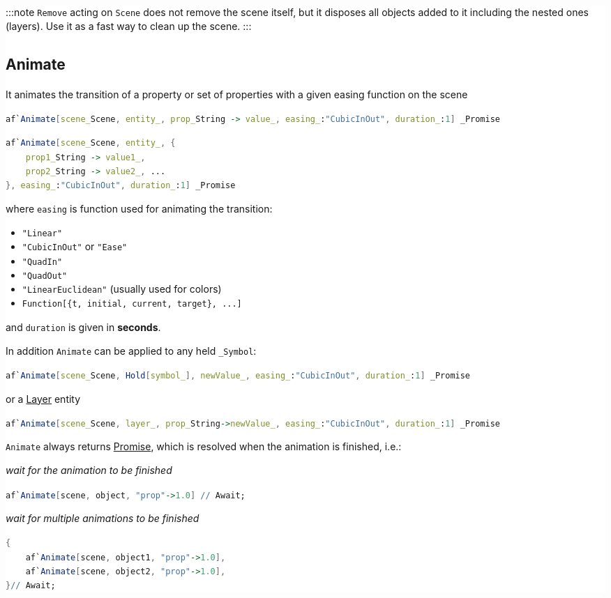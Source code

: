 :::note
`Remove` acting on `Scene` does not remove the scene itself, but it disposes all objects added to it including the nested ones (layers). Use it as a fast way to clean up the scene.
:::

## Animate
It animates the transition of a property or set of properties with a given easing function on the scene

```mathematica
af`Animate[scene_Scene, entity_, prop_String -> value_, easing_:"CubicInOut", duration_:1] _Promise
```

```mathematica
af`Animate[scene_Scene, entity_, {
	prop1_String -> value1_,
	prop2_String -> value2_, ...
}, easing_:"CubicInOut", duration_:1] _Promise
```

where `easing` is function used for animating the transition:

- `"Linear"`
- `"CubicInOut"` or `"Ease"`
- `"QuadIn"`
- `"QuadOut"`
- `"LinearEuclidean"`  (usually used for colors)
- `Function[{t, initial, current, target}, ...]`

and `duration` is given in __seconds__.

In addition `Animate` can be applied to any held `_Symbol`:

```mathematica
af`Animate[scene_Scene, Hold[symbol_], newValue_, easing_:"CubicInOut", duration_:1] _Promise
```

or a [Layer](#Layer) entity

```mathematica
af`Animate[scene_Scene, layer_, prop_String->newValue_, easing_:"CubicInOut", duration_:1] _Promise
```

`Animate` always returns [Promise](frontend/Reference/Misc/Promise.md), which is resolved when the animation is finished, i.e.:

*wait for the animation to be finished*
```mathematica
af`Animate[scene, object, "prop"->1.0] // Await;
```

*wait for multiple animations to be finished*
```mathematica
{
	af`Animate[scene, object1, "prop"->1.0],
	af`Animate[scene, object2, "prop"->1.0],
}// Await;
```
